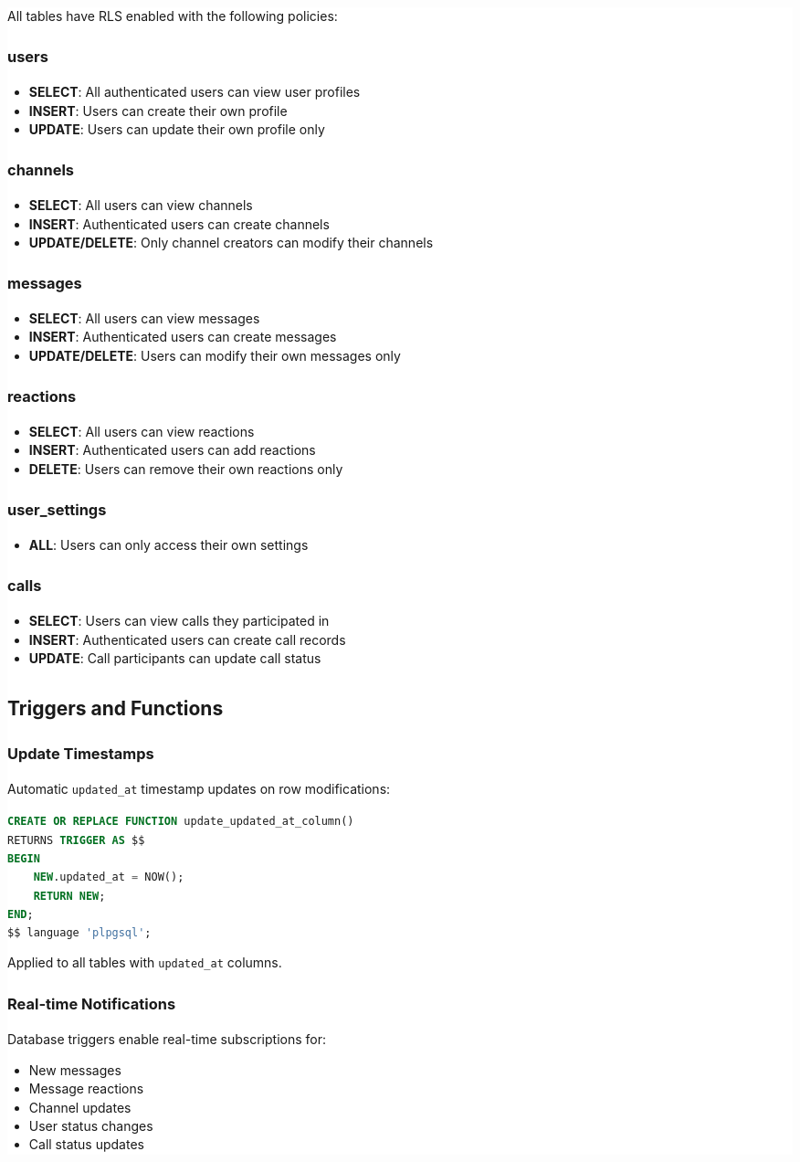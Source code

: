 All tables have RLS enabled with the following policies:

### users
- **SELECT**: All authenticated users can view user profiles
- **INSERT**: Users can create their own profile
- **UPDATE**: Users can update their own profile only

### channels
- **SELECT**: All users can view channels
- **INSERT**: Authenticated users can create channels
- **UPDATE/DELETE**: Only channel creators can modify their channels

### messages
- **SELECT**: All users can view messages
- **INSERT**: Authenticated users can create messages
- **UPDATE/DELETE**: Users can modify their own messages only

### reactions
- **SELECT**: All users can view reactions
- **INSERT**: Authenticated users can add reactions
- **DELETE**: Users can remove their own reactions only

### user_settings
- **ALL**: Users can only access their own settings

### calls
- **SELECT**: Users can view calls they participated in
- **INSERT**: Authenticated users can create call records
- **UPDATE**: Call participants can update call status

## Triggers and Functions

### Update Timestamps
Automatic `updated_at` timestamp updates on row modifications:

```sql
CREATE OR REPLACE FUNCTION update_updated_at_column()
RETURNS TRIGGER AS $$
BEGIN
    NEW.updated_at = NOW();
    RETURN NEW;
END;
$$ language 'plpgsql';
```

Applied to all tables with `updated_at` columns.

### Real-time Notifications
Database triggers enable real-time subscriptions for:
- New messages
- Message reactions
- Channel updates
- User status changes
- Call status updates
